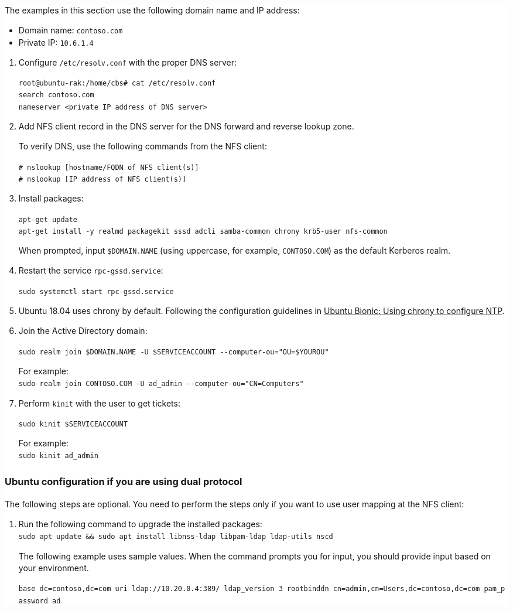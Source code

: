 The examples in this section use the following domain name and IP address:  

* Domain name: `contoso.com`
* Private IP: `10.6.1.4`

1. Configure `/etc/resolv.conf` with the proper DNS server:

    `root@ubuntu-rak:/home/cbs# cat /etc/resolv.conf`   
    `search contoso.com`   
    `nameserver <private IP address of DNS server>`   

2. Add NFS client record in the DNS server for the DNS forward and reverse lookup zone.
 
    To verify DNS, use the following commands from the NFS client:

    `# nslookup [hostname/FQDN of NFS client(s)]`   
    `# nslookup [IP address of NFS client(s)]`   

3. Install packages:
 
    `apt-get update`   
    `apt-get install -y realmd packagekit sssd adcli samba-common chrony krb5-user nfs-common`
    
    When prompted, input `$DOMAIN.NAME` (using uppercase, for example, `CONTOSO.COM`) as the default Kerberos realm.

4. Restart the service `rpc-gssd.service`: 

    `sudo systemctl start rpc-gssd.service`

5. Ubuntu 18.04 uses chrony by default. Following the configuration guidelines in [Ubuntu Bionic: Using chrony to configure NTP](https://ubuntu.com/blog/ubuntu-bionic-using-chrony-to-configure-ntp).

6. Join the Active Directory domain:   
 
    `sudo realm join $DOMAIN.NAME -U $SERVICEACCOUNT --computer-ou="OU=$YOUROU"`
 
    For example:    
    `sudo realm join CONTOSO.COM -U ad_admin --computer-ou="CN=Computers"`

7. Perform `kinit` with the user to get tickets: 
 
    `sudo kinit $SERVICEACCOUNT`   
 
    For example:    
    `sudo kinit ad_admin`  

### Ubuntu configuration if you are using dual protocol  

The following steps are optional.  You need to perform the steps only if you want to use user mapping at the NFS client:  

1. Run the following command to upgrade the installed packages:   
    `sudo apt update && sudo apt install libnss-ldap libpam-ldap ldap-utils nscd`

    The following example uses sample values. When the command prompts you for input, you should provide input based on your environment. 

    `base dc=contoso,dc=com uri ldap://10.20.0.4:389/ ldap_version 3 rootbinddn cn=admin,cn=Users,dc=contoso,dc=com pam_password ad`   
